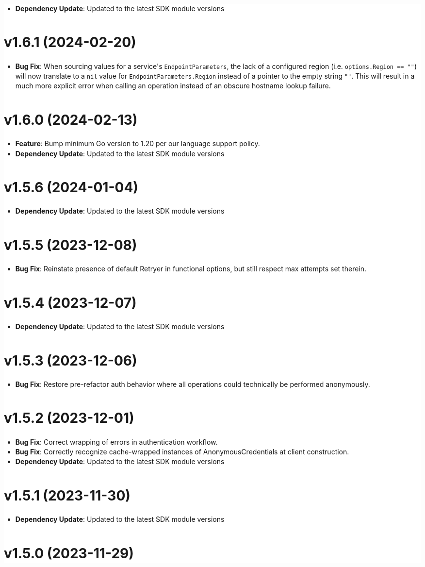 * **Dependency Update**: Updated to the latest SDK module versions

# v1.6.1 (2024-02-20)

* **Bug Fix**: When sourcing values for a service's `EndpointParameters`, the lack of a configured region (i.e. `options.Region == ""`) will now translate to a `nil` value for `EndpointParameters.Region` instead of a pointer to the empty string `""`. This will result in a much more explicit error when calling an operation instead of an obscure hostname lookup failure.

# v1.6.0 (2024-02-13)

* **Feature**: Bump minimum Go version to 1.20 per our language support policy.
* **Dependency Update**: Updated to the latest SDK module versions

# v1.5.6 (2024-01-04)

* **Dependency Update**: Updated to the latest SDK module versions

# v1.5.5 (2023-12-08)

* **Bug Fix**: Reinstate presence of default Retryer in functional options, but still respect max attempts set therein.

# v1.5.4 (2023-12-07)

* **Dependency Update**: Updated to the latest SDK module versions

# v1.5.3 (2023-12-06)

* **Bug Fix**: Restore pre-refactor auth behavior where all operations could technically be performed anonymously.

# v1.5.2 (2023-12-01)

* **Bug Fix**: Correct wrapping of errors in authentication workflow.
* **Bug Fix**: Correctly recognize cache-wrapped instances of AnonymousCredentials at client construction.
* **Dependency Update**: Updated to the latest SDK module versions

# v1.5.1 (2023-11-30)

* **Dependency Update**: Updated to the latest SDK module versions

# v1.5.0 (2023-11-29)
